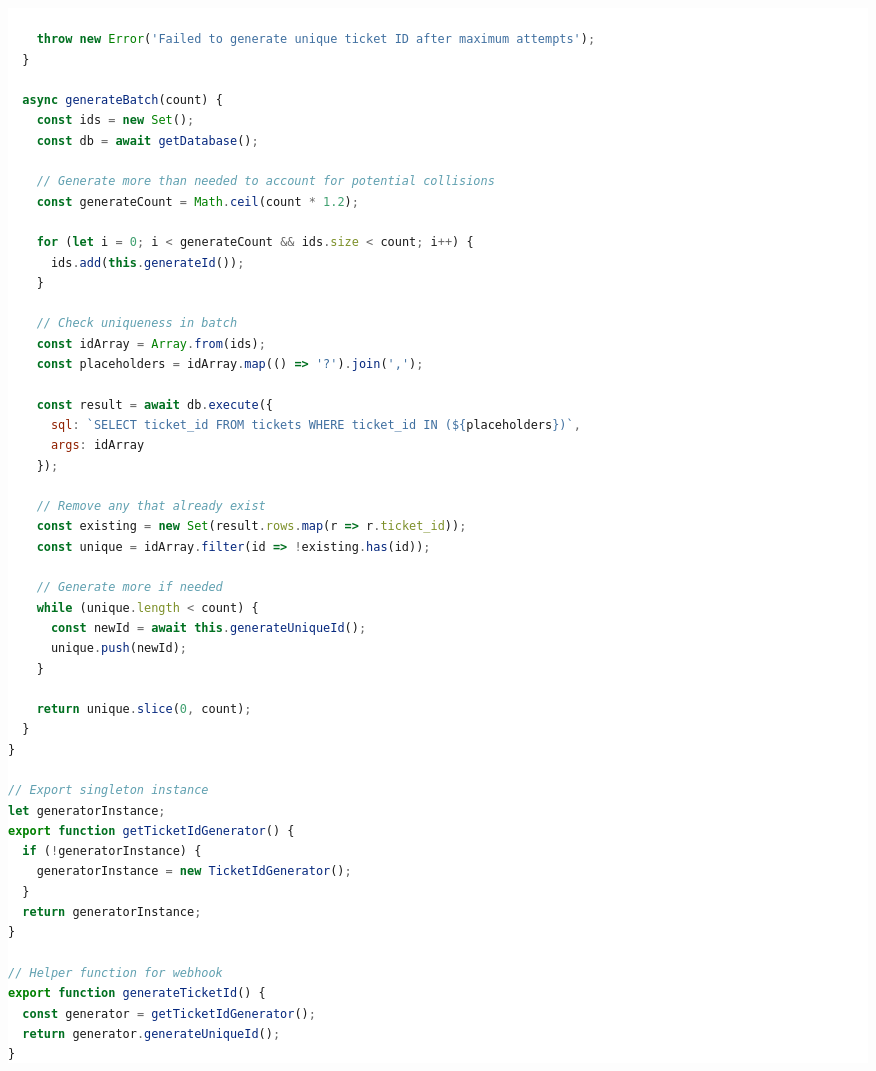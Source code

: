 ```javascript
    
    throw new Error('Failed to generate unique ticket ID after maximum attempts');
  }
  
  async generateBatch(count) {
    const ids = new Set();
    const db = await getDatabase();
    
    // Generate more than needed to account for potential collisions
    const generateCount = Math.ceil(count * 1.2);
    
    for (let i = 0; i < generateCount && ids.size < count; i++) {
      ids.add(this.generateId());
    }
    
    // Check uniqueness in batch
    const idArray = Array.from(ids);
    const placeholders = idArray.map(() => '?').join(',');
    
    const result = await db.execute({
      sql: `SELECT ticket_id FROM tickets WHERE ticket_id IN (${placeholders})`,
      args: idArray
    });
    
    // Remove any that already exist
    const existing = new Set(result.rows.map(r => r.ticket_id));
    const unique = idArray.filter(id => !existing.has(id));
    
    // Generate more if needed
    while (unique.length < count) {
      const newId = await this.generateUniqueId();
      unique.push(newId);
    }
    
    return unique.slice(0, count);
  }
}

// Export singleton instance
let generatorInstance;
export function getTicketIdGenerator() {
  if (!generatorInstance) {
    generatorInstance = new TicketIdGenerator();
  }
  return generatorInstance;
}

// Helper function for webhook
export function generateTicketId() {
  const generator = getTicketIdGenerator();
  return generator.generateUniqueId();
}
```

